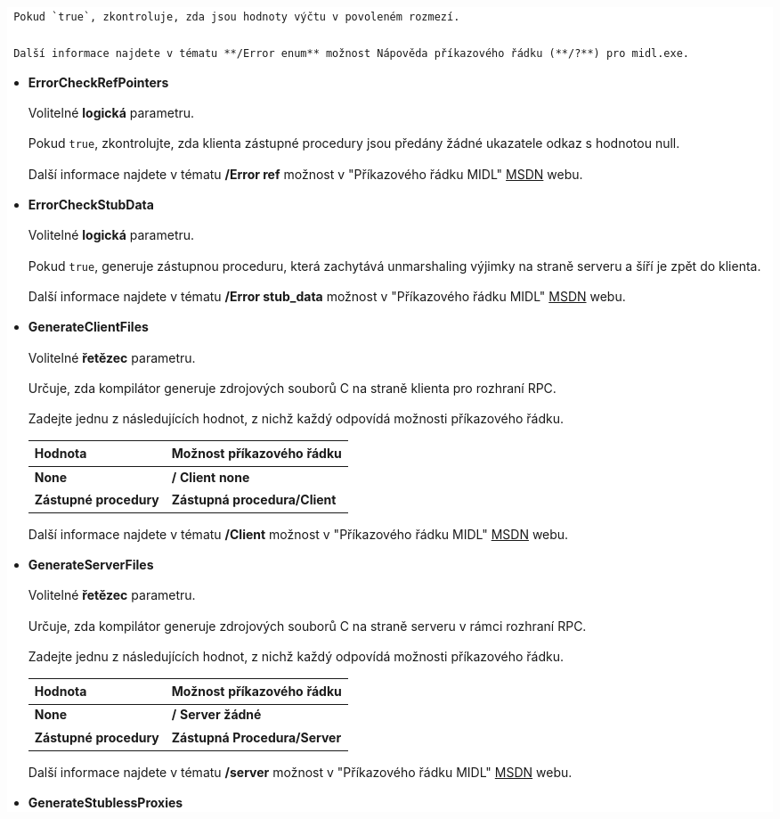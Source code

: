      Pokud `true`, zkontroluje, zda jsou hodnoty výčtu v povoleném rozmezí.  
  
     Další informace najdete v tématu **/Error enum** možnost Nápověda příkazového řádku (**/?**) pro midl.exe.  
  
-   **ErrorCheckRefPointers**  
  
     Volitelné **logická** parametru.  
  
     Pokud `true`, zkontrolujte, zda klienta zástupné procedury jsou předány žádné ukazatele odkaz s hodnotou null.  
  
     Další informace najdete v tématu **/Error ref** možnost v "Příkazového řádku MIDL" [MSDN](http://go.microsoft.com/fwlink/?LinkId=737) webu.  
  
-   **ErrorCheckStubData**  
  
     Volitelné **logická** parametru.  
  
     Pokud `true`, generuje zástupnou proceduru, která zachytává unmarshaling výjimky na straně serveru a šíří je zpět do klienta.  
  
     Další informace najdete v tématu **/Error stub_data** možnost v "Příkazového řádku MIDL" [MSDN](http://go.microsoft.com/fwlink/?LinkId=737) webu.  
  
-   **GenerateClientFiles**  
  
     Volitelné **řetězec** parametru.  
  
     Určuje, zda kompilátor generuje zdrojových souborů C na straně klienta pro rozhraní RPC.  
  
     Zadejte jednu z následujících hodnot, z nichž každý odpovídá možnosti příkazového řádku.  
  
    |Hodnota|Možnost příkazového řádku|  
    |-----------|--------------------------|  
    |**None**|**/ Client none**|  
    |**Zástupné procedury**|**Zástupná procedura/Client**|  
  
     Další informace najdete v tématu **/Client** možnost v "Příkazového řádku MIDL" [MSDN](http://go.microsoft.com/fwlink/?LinkId=737) webu.  
  
-   **GenerateServerFiles**  
  
     Volitelné **řetězec** parametru.  
  
     Určuje, zda kompilátor generuje zdrojových souborů C na straně serveru v rámci rozhraní RPC.  
  
     Zadejte jednu z následujících hodnot, z nichž každý odpovídá možnosti příkazového řádku.  
  
    |Hodnota|Možnost příkazového řádku|  
    |-----------|--------------------------|  
    |**None**|**/ Server žádné**|  
    |**Zástupné procedury**|**Zástupná Procedura/Server**|  
  
     Další informace najdete v tématu **/server** možnost v "Příkazového řádku MIDL" [MSDN](http://go.microsoft.com/fwlink/?LinkId=737) webu.  
  
-   **GenerateStublessProxies**  
  